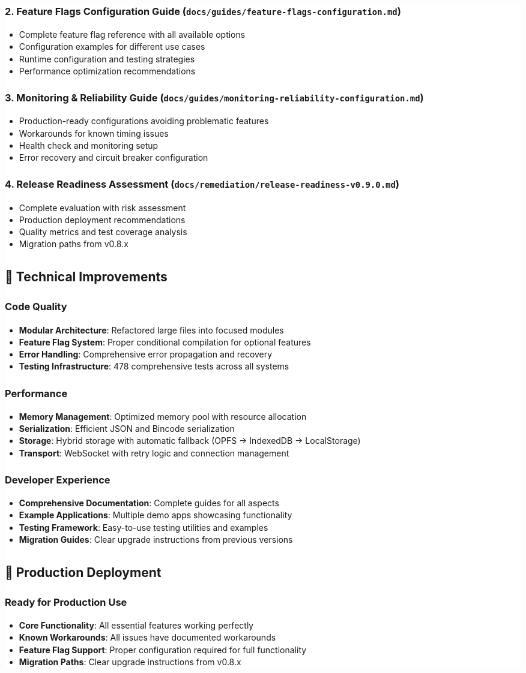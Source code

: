 ### 2. **Feature Flags Configuration Guide** (`docs/guides/feature-flags-configuration.md`)
- Complete feature flag reference with all available options
- Configuration examples for different use cases
- Runtime configuration and testing strategies
- Performance optimization recommendations

### 3. **Monitoring & Reliability Guide** (`docs/guides/monitoring-reliability-configuration.md`)
- Production-ready configurations avoiding problematic features
- Workarounds for known timing issues
- Health check and monitoring setup
- Error recovery and circuit breaker configuration

### 4. **Release Readiness Assessment** (`docs/remediation/release-readiness-v0.9.0.md`)
- Complete evaluation with risk assessment
- Production deployment recommendations
- Quality metrics and test coverage analysis
- Migration paths from v0.8.x

## 🔧 Technical Improvements

### Code Quality
- **Modular Architecture**: Refactored large files into focused modules
- **Feature Flag System**: Proper conditional compilation for optional features
- **Error Handling**: Comprehensive error propagation and recovery
- **Testing Infrastructure**: 478 comprehensive tests across all systems

### Performance
- **Memory Management**: Optimized memory pool with resource allocation
- **Serialization**: Efficient JSON and Bincode serialization
- **Storage**: Hybrid storage with automatic fallback (OPFS → IndexedDB → LocalStorage)
- **Transport**: WebSocket with retry logic and connection management

### Developer Experience
- **Comprehensive Documentation**: Complete guides for all aspects
- **Example Applications**: Multiple demo apps showcasing functionality
- **Testing Framework**: Easy-to-use testing utilities and examples
- **Migration Guides**: Clear upgrade instructions from previous versions

## 🚀 Production Deployment

### Ready for Production Use
- **Core Functionality**: All essential features working perfectly
- **Known Workarounds**: All issues have documented workarounds
- **Feature Flag Support**: Proper configuration required for full functionality
- **Migration Paths**: Clear upgrade instructions from v0.8.x

